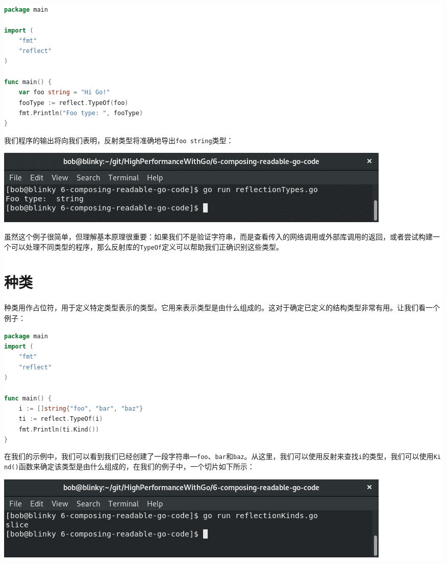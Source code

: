 ```go
package main

import (
    "fmt"
    "reflect"
)

func main() {
    var foo string = "Hi Go!"
    fooType := reflect.TypeOf(foo)
    fmt.Println("Foo type: ", fooType)
}
```

我们程序的输出将向我们表明，反射类型将准确地导出`foo string`类型：

![](img/f130eaff-5d87-4cb7-87d2-445a2c22918b.png)

虽然这个例子很简单，但理解基本原理很重要：如果我们不是验证字符串，而是查看传入的网络调用或外部库调用的返回，或者尝试构建一个可以处理不同类型的程序，那么反射库的`TypeOf`定义可以帮助我们正确识别这些类型。

# 种类

种类用作占位符，用于定义特定类型表示的类型。它用来表示类型是由什么组成的。这对于确定已定义的结构类型非常有用。让我们看一个例子：

```go
package main
import (
    "fmt"
    "reflect"
)

func main() {
    i := []string{"foo", "bar", "baz"}
    ti := reflect.TypeOf(i)
    fmt.Println(ti.Kind())
}
```

在我们的示例中，我们可以看到我们已经创建了一段字符串—`foo`、`bar`和`baz`。从这里，我们可以使用反射来查找`i`的类型，我们可以使用`Kind()`函数来确定该类型是由什么组成的，在我们的例子中，一个切片如下所示：

![](img/97e57f40-2a7e-409a-b097-8cc345e9c95c.png)
